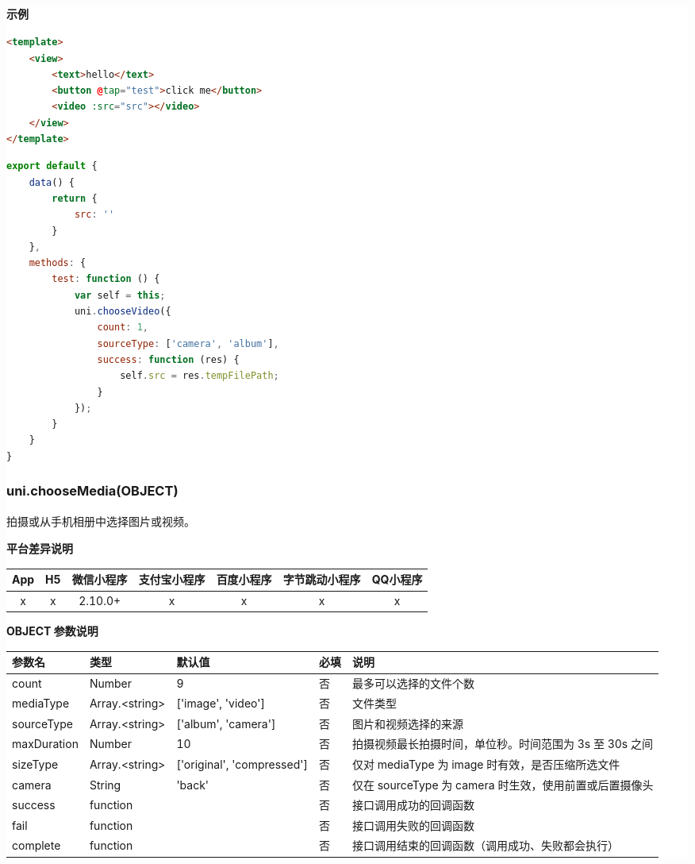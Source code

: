 **示例**

```html
<template>
	<view>
		<text>hello</text>
		<button @tap="test">click me</button>
		<video :src="src"></video>
	</view>
</template>
```
```javascript
export default {
	data() {
		return {
			src: ''
		}
	},
	methods: {
		test: function () {
			var self = this;
			uni.chooseVideo({
				count: 1,
				sourceType: ['camera', 'album'],
				success: function (res) {
					self.src = res.tempFilePath;
				}
			});
		}
	}
}
```


### uni.chooseMedia(OBJECT)
拍摄或从手机相册中选择图片或视频。

**平台差异说明**

|App|H5|微信小程序|支付宝小程序|百度小程序|字节跳动小程序|QQ小程序|
|:-:|:-:|:-:|:-:|:-:|:-:|:-:|
|x|x|2.10.0+|x|x|x|x|

**OBJECT 参数说明**

|参数名|类型|默认值|必填|说明|
|:-|:-|:-|:-|:-|
|count|Number|9|否|最多可以选择的文件个数|
|mediaType|Array.&lt;string&gt;|['image', 'video']|否|文件类型|
|sourceType|Array.&lt;string&gt;|['album', 'camera']|否|图片和视频选择的来源|
|maxDuration|Number|10|否|拍摄视频最长拍摄时间，单位秒。时间范围为 3s 至 30s 之间|
|sizeType|Array.&lt;string&gt;|['original', 'compressed']|否|仅对 mediaType 为 image 时有效，是否压缩所选文件|
|camera|String|'back'|否|仅在 sourceType 为 camera 时生效，使用前置或后置摄像头|
|success|function||否|接口调用成功的回调函数|
|fail|function||否|接口调用失败的回调函数|
|complete|function||否|接口调用结束的回调函数（调用成功、失败都会执行）|
